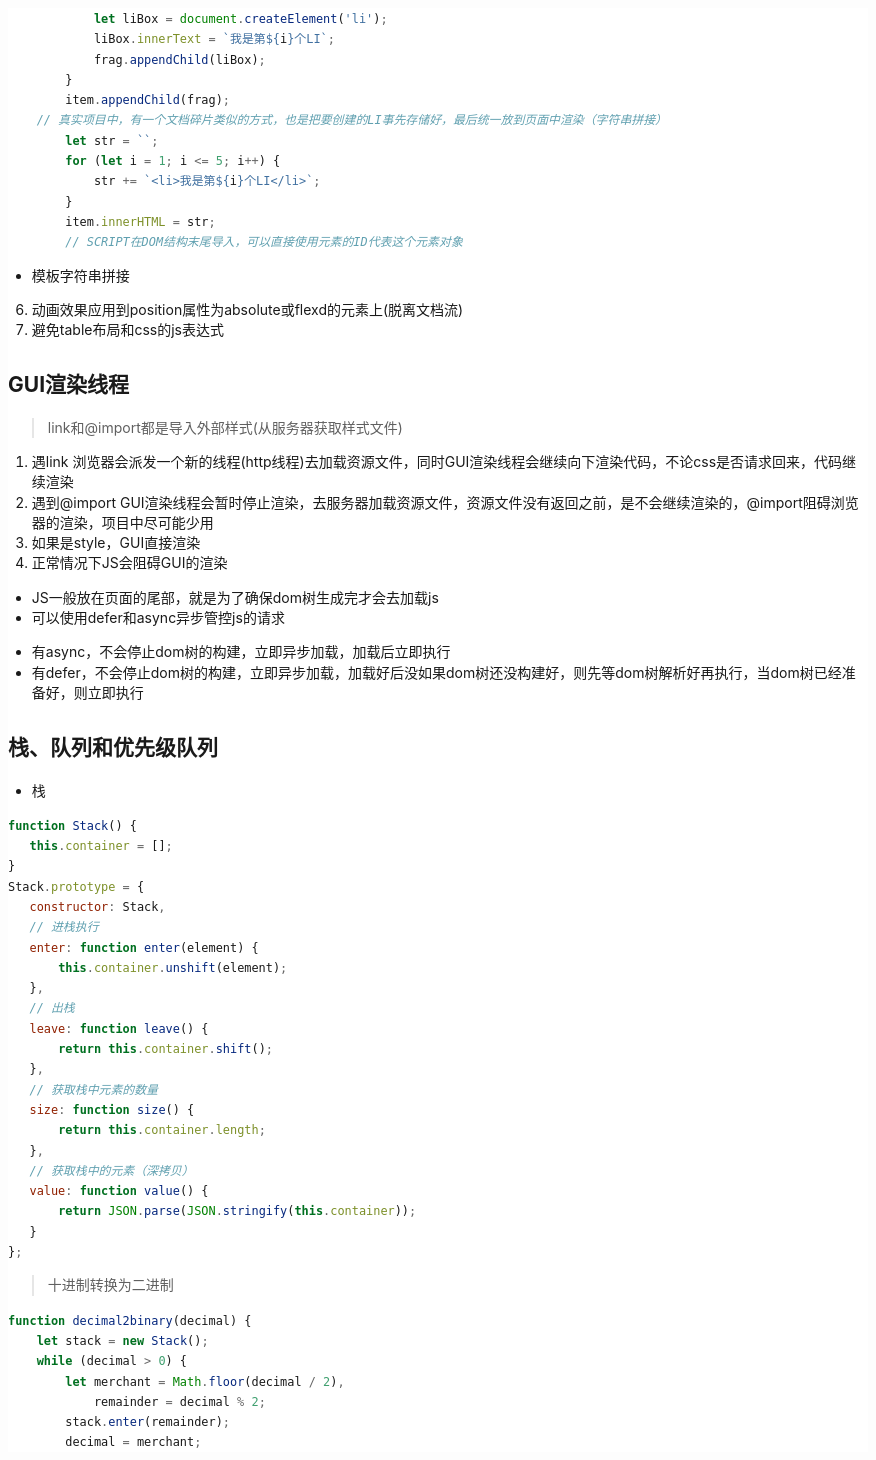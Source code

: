```js
			let liBox = document.createElement('li');
			liBox.innerText = `我是第${i}个LI`;
			frag.appendChild(liBox);
		}
        item.appendChild(frag);
    // 真实项目中，有一个文档碎片类似的方式，也是把要创建的LI事先存储好，最后统一放到页面中渲染（字符串拼接）
		let str = ``;
		for (let i = 1; i <= 5; i++) {
			str += `<li>我是第${i}个LI</li>`;
		}
        item.innerHTML = str; 
        // SCRIPT在DOM结构末尾导入，可以直接使用元素的ID代表这个元素对象
```       
- 模板字符串拼接
6. 动画效果应用到position属性为absolute或flexd的元素上(脱离文档流)
7. 避免table布局和css的js表达式
## GUI渲染线程
> link和@import都是导入外部样式(从服务器获取样式文件)
1. 遇link 浏览器会派发一个新的线程(http线程)去加载资源文件，同时GUI渲染线程会继续向下渲染代码，不论css是否请求回来，代码继续渲染
2. 遇到@import GUI渲染线程会暂时停止渲染，去服务器加载资源文件，资源文件没有返回之前，是不会继续渲染的，@import阻碍浏览器的渲染，项目中尽可能少用
3. 如果是style，GUI直接渲染
4. 正常情况下JS会阻碍GUI的渲染
 - JS一般放在页面的尾部，就是为了确保dom树生成完才会去加载js
 - 可以使用defer和async异步管控js的请求
 + 有async，不会停止dom树的构建，立即异步加载，加载后立即执行
 + 有defer，不会停止dom树的构建，立即异步加载，加载好后没如果dom树还没构建好，则先等dom树解析好再执行，当dom树已经准备好，则立即执行
 ## 栈、队列和优先级队列
 + 栈
 ```js
 function Stack() {
	this.container = [];
}
Stack.prototype = {
	constructor: Stack,
	// 进栈执行
	enter: function enter(element) {
		this.container.unshift(element);
	},
	// 出栈
	leave: function leave() {
		return this.container.shift();
	},
	// 获取栈中元素的数量 
	size: function size() {
		return this.container.length;
	},
	// 获取栈中的元素（深拷贝）
	value: function value() {
		return JSON.parse(JSON.stringify(this.container));
	}
};
 ```
> 十进制转换为二进制
```js
function decimal2binary(decimal) {
	let stack = new Stack();
	while (decimal > 0) {
		let merchant = Math.floor(decimal / 2),
			remainder = decimal % 2;
		stack.enter(remainder);
		decimal = merchant;
```